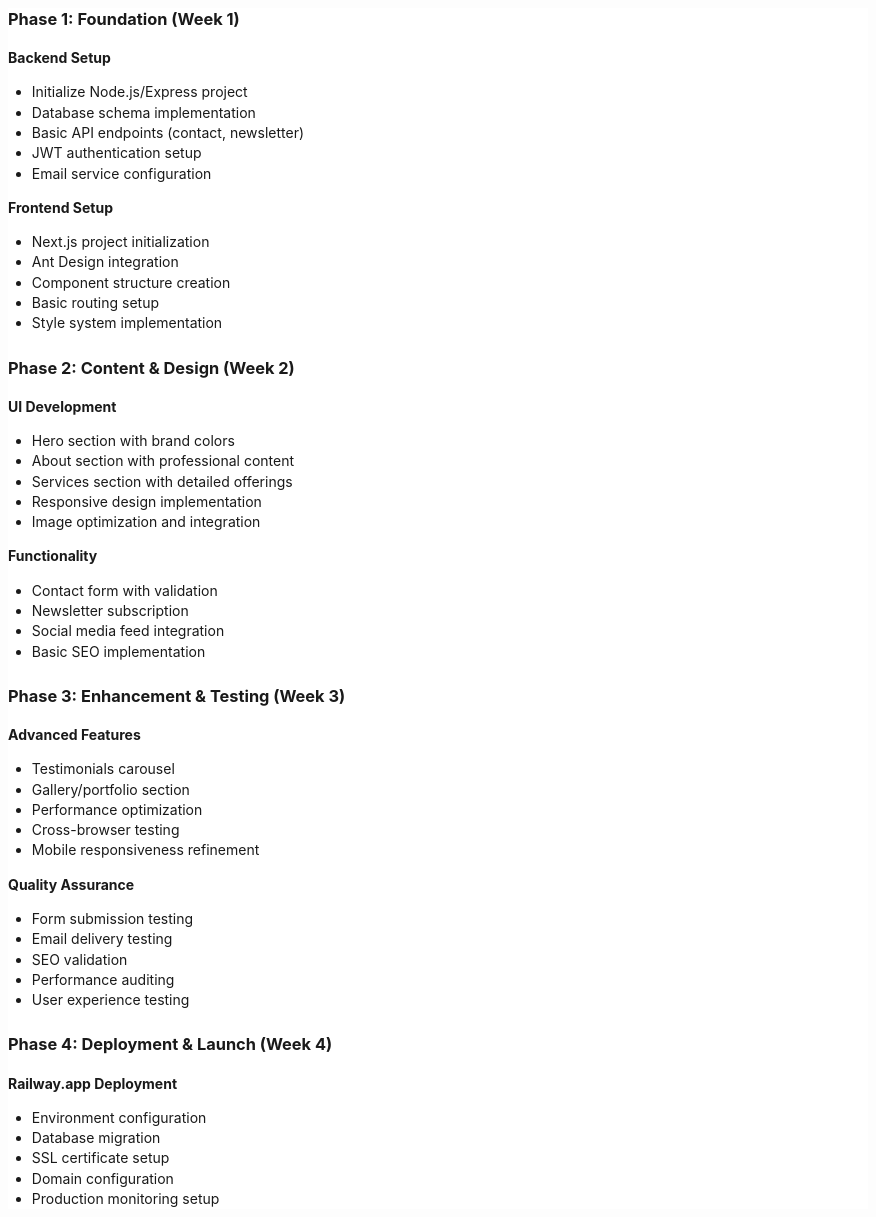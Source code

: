 ### Phase 1: Foundation (Week 1)
**Backend Setup**
- Initialize Node.js/Express project
- Database schema implementation
- Basic API endpoints (contact, newsletter)
- JWT authentication setup
- Email service configuration

**Frontend Setup**  
- Next.js project initialization
- Ant Design integration
- Component structure creation
- Basic routing setup
- Style system implementation

### Phase 2: Content & Design (Week 2)
**UI Development**
- Hero section with brand colors
- About section with professional content
- Services section with detailed offerings
- Responsive design implementation
- Image optimization and integration

**Functionality**
- Contact form with validation
- Newsletter subscription
- Social media feed integration
- Basic SEO implementation

### Phase 3: Enhancement & Testing (Week 3)
**Advanced Features**
- Testimonials carousel
- Gallery/portfolio section
- Performance optimization
- Cross-browser testing
- Mobile responsiveness refinement

**Quality Assurance**
- Form submission testing
- Email delivery testing
- SEO validation
- Performance auditing
- User experience testing

### Phase 4: Deployment & Launch (Week 4)
**Railway.app Deployment**
- Environment configuration
- Database migration
- SSL certificate setup
- Domain configuration
- Production monitoring setup

